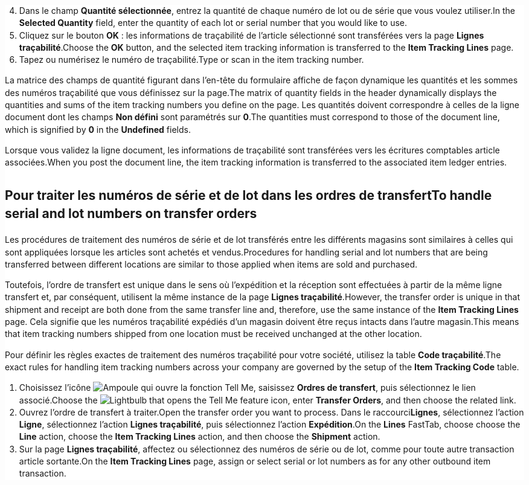 4. <span data-ttu-id="a2c5a-253">Dans le champ **Quantité sélectionnée**, entrez la quantité de chaque numéro de lot ou de série que vous voulez utiliser.</span><span class="sxs-lookup"><span data-stu-id="a2c5a-253">In the **Selected Quantity** field, enter the quantity of each lot or serial number that you would like to use.</span></span>   
5. <span data-ttu-id="a2c5a-254">Cliquez sur le bouton **OK** : les informations de traçabilité de l’article sélectionné sont transférées vers la page **Lignes traçabilité**.</span><span class="sxs-lookup"><span data-stu-id="a2c5a-254">Choose the **OK** button, and the selected item tracking information is transferred to the **Item Tracking Lines** page.</span></span>  
6. <span data-ttu-id="a2c5a-255">Tapez ou numérisez le numéro de traçabilité.</span><span class="sxs-lookup"><span data-stu-id="a2c5a-255">Type or scan in the item tracking number.</span></span>

<span data-ttu-id="a2c5a-256">La matrice des champs de quantité figurant dans l’en-tête du formulaire affiche de façon dynamique les quantités et les sommes des numéros traçabilité que vous définissez sur la page.</span><span class="sxs-lookup"><span data-stu-id="a2c5a-256">The matrix of quantity fields in the header dynamically displays the quantities and sums of the item tracking numbers you define on the page.</span></span> <span data-ttu-id="a2c5a-257">Les quantités doivent correspondre à celles de la ligne document dont les champs **Non défini** sont paramétrés sur **0**.</span><span class="sxs-lookup"><span data-stu-id="a2c5a-257">The quantities must correspond to those of the document line, which is signified by **0** in the **Undefined** fields.</span></span>  

 <span data-ttu-id="a2c5a-258">Lorsque vous validez la ligne document, les informations de traçabilité sont transférées vers les écritures comptables article associées.</span><span class="sxs-lookup"><span data-stu-id="a2c5a-258">When you post the document line, the item tracking information is transferred to the associated item ledger entries.</span></span>

## <a name="to-handle-serial-and-lot-numbers-on-transfer-orders"></a><span data-ttu-id="a2c5a-259">Pour traiter les numéros de série et de lot dans les ordres de transfert</span><span class="sxs-lookup"><span data-stu-id="a2c5a-259">To handle serial and lot numbers on transfer orders</span></span>  
<span data-ttu-id="a2c5a-260">Les procédures de traitement des numéros de série et de lot transférés entre les différents magasins sont similaires à celles qui sont appliquées lorsque les articles sont achetés et vendus.</span><span class="sxs-lookup"><span data-stu-id="a2c5a-260">Procedures for handling serial and lot numbers that are being transferred between different locations are similar to those applied when items are sold and purchased.</span></span>  

<span data-ttu-id="a2c5a-261">Toutefois, l’ordre de transfert est unique dans le sens où l’expédition et la réception sont effectuées à partir de la même ligne transfert et, par conséquent, utilisent la même instance de la page **Lignes traçabilité**.</span><span class="sxs-lookup"><span data-stu-id="a2c5a-261">However, the transfer order is unique in that shipment and receipt are both done from the same transfer line and, therefore, use the same instance of the **Item Tracking Lines** page.</span></span> <span data-ttu-id="a2c5a-262">Cela signifie que les numéros traçabilité expédiés d’un magasin doivent être reçus intacts dans l’autre magasin.</span><span class="sxs-lookup"><span data-stu-id="a2c5a-262">This means that item tracking numbers shipped from one location must be received unchanged at the other location.</span></span>  

 <span data-ttu-id="a2c5a-263">Pour définir les règles exactes de traitement des numéros traçabilité pour votre société, utilisez la table  **Code traçabilité**.</span><span class="sxs-lookup"><span data-stu-id="a2c5a-263">The exact rules for handling item tracking numbers across your company are governed by the setup of the  **Item Tracking Code** table.</span></span>    
1.  <span data-ttu-id="a2c5a-264">Choisissez l’icône ![Ampoule qui ouvre la fonction Tell Me](media/ui-search/search_small.png "Dites-moi ce que vous voulez faire"), saisissez **Ordres de transfert**, puis sélectionnez le lien associé.</span><span class="sxs-lookup"><span data-stu-id="a2c5a-264">Choose the ![Lightbulb that opens the Tell Me feature](media/ui-search/search_small.png "Tell me what you want to do") icon, enter **Transfer Orders**, and then choose the related link.</span></span>  
2.  <span data-ttu-id="a2c5a-265">Ouvrez l’ordre de transfert à traiter.</span><span class="sxs-lookup"><span data-stu-id="a2c5a-265">Open the transfer order you want to process.</span></span> <span data-ttu-id="a2c5a-266">Dans le raccourci**Lignes**, sélectionnez l’action **Ligne**, sélectionnez l’action **Lignes traçabilité**, puis sélectionnez l’action **Expédition**.</span><span class="sxs-lookup"><span data-stu-id="a2c5a-266">On the **Lines** FastTab, choose choose the **Line** action, choose the **Item Tracking Lines** action, and then choose the **Shipment** action.</span></span>  
3.  <span data-ttu-id="a2c5a-267">Sur la page **Lignes traçabilité**, affectez ou sélectionnez des numéros de série ou de lot, comme pour toute autre transaction article sortante.</span><span class="sxs-lookup"><span data-stu-id="a2c5a-267">On the **Item Tracking Lines** page, assign or select serial or lot numbers as for any other outbound item transaction.</span></span>  